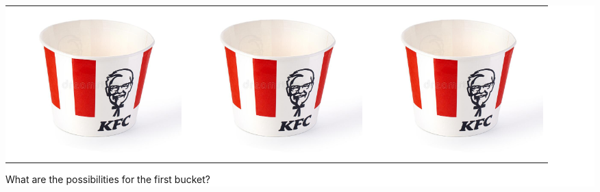 <table><tr><td><img src="images/kfc.jpg" width="250"/><br></td><td><img src="images/kfc.jpg" width="250"/><br></td><td><img src="images/kfc.jpg" width="250"/><br></td></tr></table>

What are the possibilities for the first bucket?
